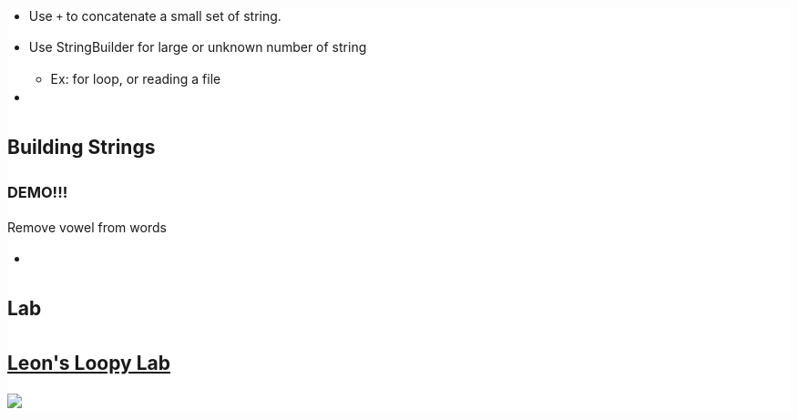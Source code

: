 - Use `+` to concatenate a small set of string.
- Use StringBuilder for large or unknown number of string
  - Ex: for loop, or reading a file

-
## Building Strings

### DEMO!!!
Remove vowel from words

-
## Lab

[Leon's Loopy Lab](https://git.zipcode.rocks/ZipCodeWilmington/CR-MicroLabs-Loops-NumbersTrianglesTables)
-
<img src="https://i.pinimg.com/736x/2c/ac/ae/2cacae63626e91d6887608bf51217907.jpg">

